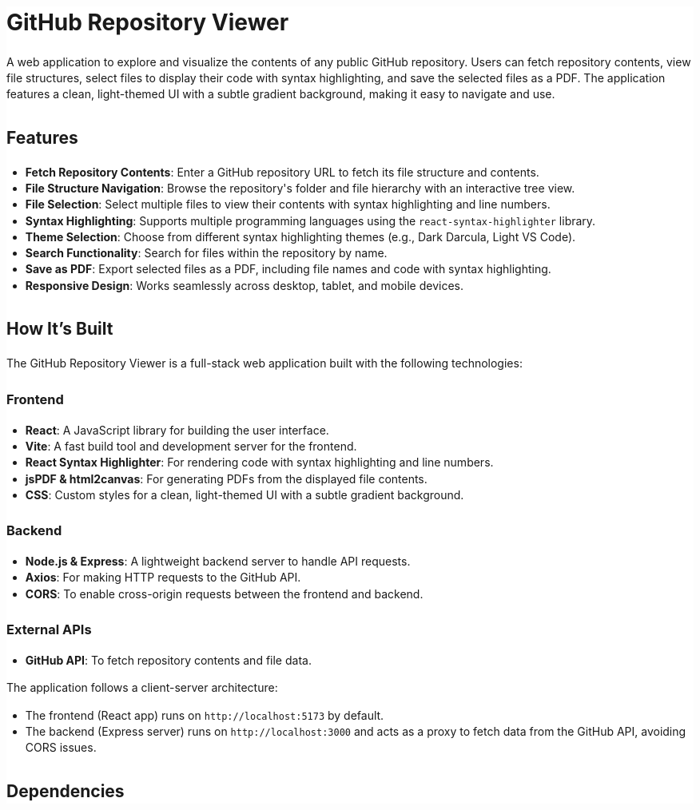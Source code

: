 # GitHub Repository Viewer

A web application to explore and visualize the contents of any public GitHub repository. Users can fetch repository contents, view file structures, select files to display their code with syntax highlighting, and save the selected files as a PDF. The application features a clean, light-themed UI with a subtle gradient background, making it easy to navigate and use.

## Features

- **Fetch Repository Contents**: Enter a GitHub repository URL to fetch its file structure and contents.
- **File Structure Navigation**: Browse the repository's folder and file hierarchy with an interactive tree view.
- **File Selection**: Select multiple files to view their contents with syntax highlighting and line numbers.
- **Syntax Highlighting**: Supports multiple programming languages using the `react-syntax-highlighter` library.
- **Theme Selection**: Choose from different syntax highlighting themes (e.g., Dark Darcula, Light VS Code).
- **Search Functionality**: Search for files within the repository by name.
- **Save as PDF**: Export selected files as a PDF, including file names and code with syntax highlighting.
- **Responsive Design**: Works seamlessly across desktop, tablet, and mobile devices.

## How It’s Built

The GitHub Repository Viewer is a full-stack web application built with the following technologies:

### Frontend
- **React**: A JavaScript library for building the user interface.
- **Vite**: A fast build tool and development server for the frontend.
- **React Syntax Highlighter**: For rendering code with syntax highlighting and line numbers.
- **jsPDF & html2canvas**: For generating PDFs from the displayed file contents.
- **CSS**: Custom styles for a clean, light-themed UI with a subtle gradient background.

### Backend
- **Node.js & Express**: A lightweight backend server to handle API requests.
- **Axios**: For making HTTP requests to the GitHub API.
- **CORS**: To enable cross-origin requests between the frontend and backend.

### External APIs
- **GitHub API**: To fetch repository contents and file data.

The application follows a client-server architecture:
- The frontend (React app) runs on `http://localhost:5173` by default.
- The backend (Express server) runs on `http://localhost:3000` and acts as a proxy to fetch data from the GitHub API, avoiding CORS issues.

## Dependencies

